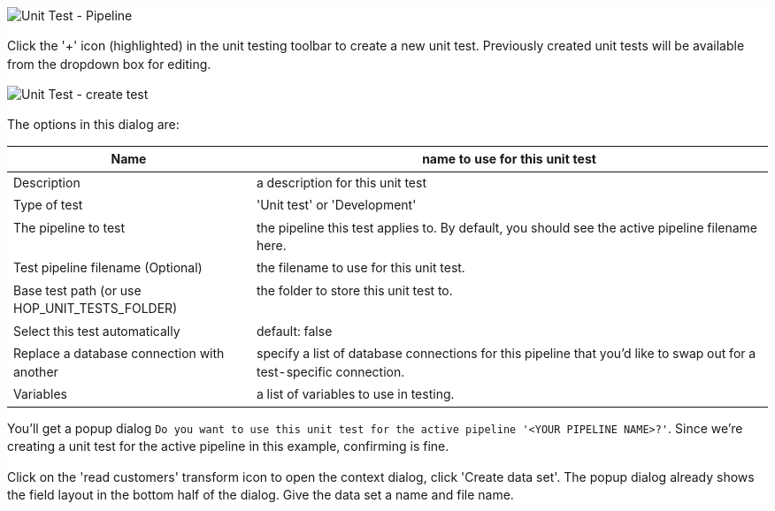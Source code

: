 <div class="content">

![Unit Test - Pipeline](../assets/images/pipeline-unit-testing-pipeline.png)

</div>

</div>

<div class="paragraph">

Click the '+' icon (highlighted) in the unit testing toolbar to create a new unit test. Previously created unit tests will be available from the dropdown box for editing.

</div>

<div class="imageblock">

<div class="content">

![Unit Test - create test](../assets/images/pipeline-unit-testing-create-unit-test.png)

</div>

</div>

<div class="paragraph">

The options in this dialog are:

</div>

| Name                                             | name to use for this unit test                                                                                       |
| ------------------------------------------------ | -------------------------------------------------------------------------------------------------------------------- |
| Description                                      | a description for this unit test                                                                                     |
| Type of test                                     | 'Unit test' or 'Development'                                                                                         |
| The pipeline to test                             | the pipeline this test applies to. By default, you should see the active pipeline filename here.                     |
| Test pipeline filename (Optional)                | the filename to use for this unit test.                                                                              |
| Base test path (or use HOP\_UNIT\_TESTS\_FOLDER) | the folder to store this unit test to.                                                                               |
| Select this test automatically                   | default: false                                                                                                       |
| Replace a database connection with another       | specify a list of database connections for this pipeline that you’d like to swap out for a test-specific connection. |
| Variables                                        | a list of variables to use in testing.                                                                               |

<div class="paragraph">

You’ll get a popup dialog `Do you want to use this unit test for the active pipeline '<YOUR PIPELINE NAME>?'`. Since we’re creating a unit test for the active pipeline in this example, confirming is fine.

</div>

<div class="paragraph">

Click on the 'read customers' transform icon to open the context dialog, click 'Create data set'. The popup dialog already shows the field layout in the bottom half of the dialog. Give the data set a name and file name.
